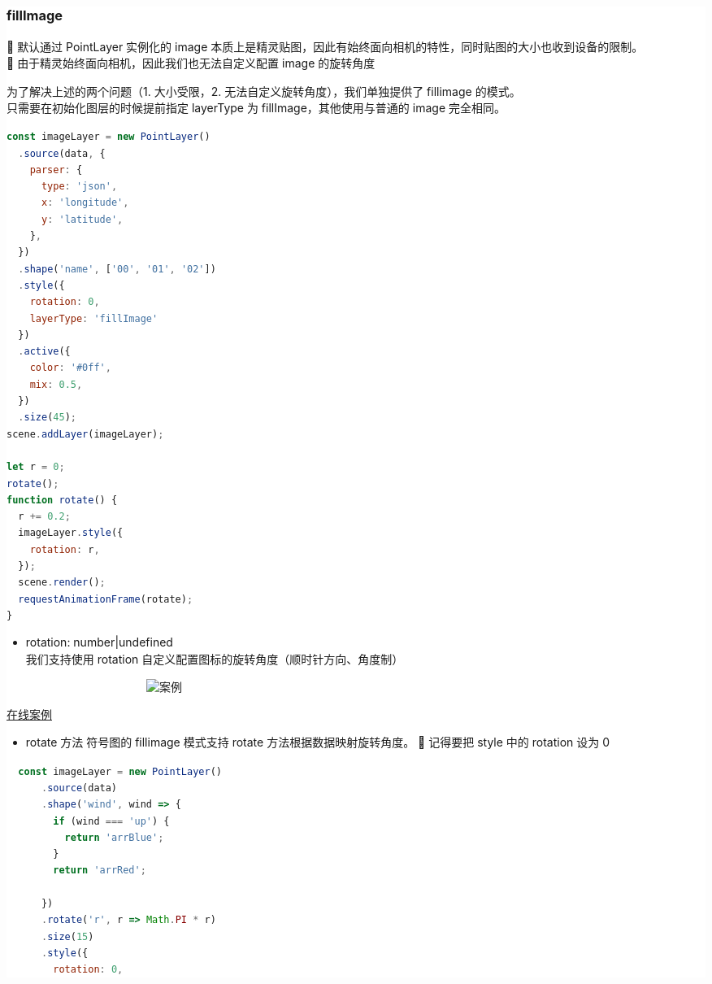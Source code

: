### fillImage

🌟 默认通过 PointLayer 实例化的 image 本质上是精灵贴图，因此有始终面向相机的特性，同时贴图的大小也收到设备的限制。  
🌟 由于精灵始终面向相机，因此我们也无法自定义配置 image 的旋转角度

为了解决上述的两个问题（1. 大小受限，2. 无法自定义旋转角度），我们单独提供了 fillimage 的模式。  
只需要在初始化图层的时候提前指定 layerType 为 fillImage，其他使用与普通的 image 完全相同。

```javascript
const imageLayer = new PointLayer()
  .source(data, {
    parser: {
      type: 'json',
      x: 'longitude',
      y: 'latitude',
    },
  })
  .shape('name', ['00', '01', '02'])
  .style({
    rotation: 0,
    layerType: 'fillImage'
  })
  .active({
    color: '#0ff',
    mix: 0.5,
  })
  .size(45);
scene.addLayer(imageLayer);

let r = 0;
rotate();
function rotate() {
  r += 0.2;
  imageLayer.style({
    rotation: r,
  });
  scene.render();
  requestAnimationFrame(rotate);
}
```

- rotation: number|undefined  
  我们支持使用 rotation 自定义配置图标的旋转角度（顺时针方向、角度制）

<img width="60%" style="display: block;margin: 0 auto;" alt="案例" src='https://gw.alipayobjects.com/mdn/rms_816329/afts/img/A*1kBZTaains4AAAAAAAAAAAAAARQnAQ'>

[在线案例](/zh/examples/point/image#fillimage)

- rotate 方法
符号图的 fillimage 模式支持 rotate 方法根据数据映射旋转角度。
🌟 记得要把 style 中的 rotation 设为 0

```javascript
  const imageLayer = new PointLayer()
      .source(data)
      .shape('wind', wind => {
        if (wind === 'up') {
          return 'arrBlue';
        }
        return 'arrRed';

      })
      .rotate('r', r => Math.PI * r)
      .size(15)
      .style({
        rotation: 0,
```